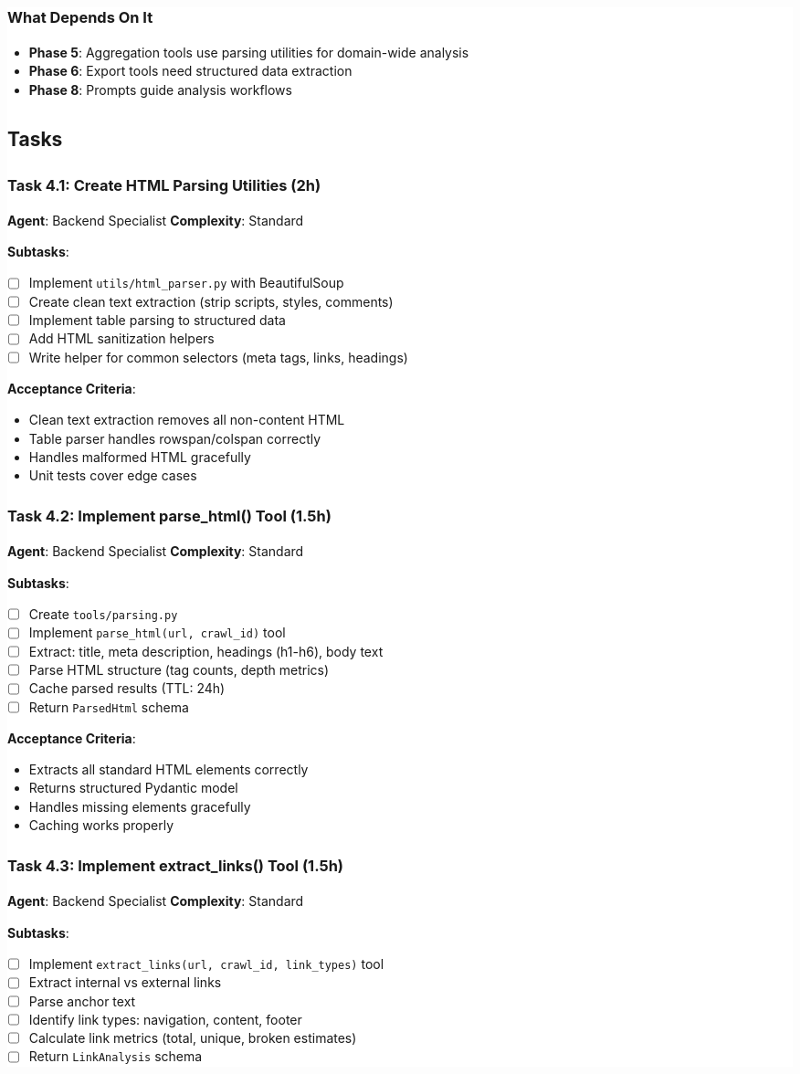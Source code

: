 ### What Depends On It
- **Phase 5**: Aggregation tools use parsing utilities for domain-wide analysis
- **Phase 6**: Export tools need structured data extraction
- **Phase 8**: Prompts guide analysis workflows

## Tasks

### Task 4.1: Create HTML Parsing Utilities (2h)
**Agent**: Backend Specialist
**Complexity**: Standard

**Subtasks**:
- [ ] Implement `utils/html_parser.py` with BeautifulSoup
- [ ] Create clean text extraction (strip scripts, styles, comments)
- [ ] Implement table parsing to structured data
- [ ] Add HTML sanitization helpers
- [ ] Write helper for common selectors (meta tags, links, headings)

**Acceptance Criteria**:
- Clean text extraction removes all non-content HTML
- Table parser handles rowspan/colspan correctly
- Handles malformed HTML gracefully
- Unit tests cover edge cases

### Task 4.2: Implement parse_html() Tool (1.5h)
**Agent**: Backend Specialist
**Complexity**: Standard

**Subtasks**:
- [ ] Create `tools/parsing.py`
- [ ] Implement `parse_html(url, crawl_id)` tool
- [ ] Extract: title, meta description, headings (h1-h6), body text
- [ ] Parse HTML structure (tag counts, depth metrics)
- [ ] Cache parsed results (TTL: 24h)
- [ ] Return `ParsedHtml` schema

**Acceptance Criteria**:
- Extracts all standard HTML elements correctly
- Returns structured Pydantic model
- Handles missing elements gracefully
- Caching works properly

### Task 4.3: Implement extract_links() Tool (1.5h)
**Agent**: Backend Specialist
**Complexity**: Standard

**Subtasks**:
- [ ] Implement `extract_links(url, crawl_id, link_types)` tool
- [ ] Extract internal vs external links
- [ ] Parse anchor text
- [ ] Identify link types: navigation, content, footer
- [ ] Calculate link metrics (total, unique, broken estimates)
- [ ] Return `LinkAnalysis` schema
